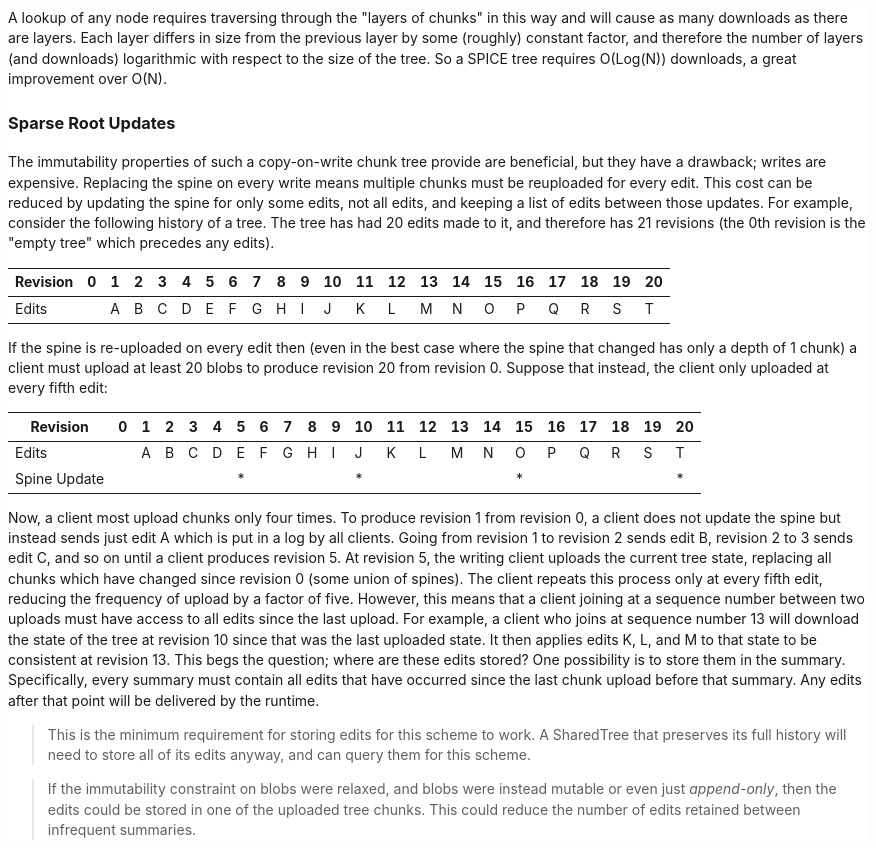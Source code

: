 A lookup of any node requires traversing through the "layers of chunks" in this way and will cause as many downloads as there are layers. Each layer differs in size from the previous layer by some (roughly) constant factor, and therefore the number of layers (and downloads) logarithmic with respect to the size of the tree. So a SPICE tree requires O(Log(N)) downloads, a great improvement over O(N).

### Sparse Root Updates

The immutability properties of such a copy-on-write chunk tree provide are beneficial, but they have a drawback; writes are expensive. Replacing the spine on every write means multiple chunks must be reuploaded for every edit. This cost can be reduced by updating the spine for only some edits, not all edits, and keeping a list of edits between those updates. For example, consider the following history of a tree. The tree has had 20 edits made to it, and therefore has 21 revisions (the 0th revision is the "empty tree" which precedes any edits).

Revision     | 0 | 1 | 2 | 3 | 4 | 5 | 6 | 7 | 8 | 9 | 10 | 11 | 12 | 13 | 14 | 15 | 16 | 17 | 18 | 19 | 20
-------------|---|---|---|---|---|---|---|---|---|---|----|----|----|----|----|----|----|----|----|----|----
Edits        |   | A | B | C | D | E | F | G | H | I | J  | K  | L  | M  | N  | O  | P  | Q  | R  | S  | T

If the spine is re-uploaded on every edit then (even in the best case where the spine that changed has only a depth of 1 chunk) a client must upload at least 20 blobs to produce revision 20 from revision 0. Suppose that instead, the client only uploaded at every fifth edit:

Revision     | 0 | 1 | 2 | 3 | 4 | 5 | 6 | 7 | 8 | 9 | 10 | 11 | 12 | 13 | 14 | 15 | 16 | 17 | 18 | 19 | 20
-------------|---|---|---|---|---|---|---|---|---|---|----|----|----|----|----|----|----|----|----|----|----
Edits        |   | A | B | C | D | E | F | G | H | I | J  | K  | L  | M  | N  | O  | P  | Q  | R  | S  | T
Spine Update |   |   |   |   |   | * |   |   |   |   | *  |    |    |    |    | *  |    |    |    |    | *

Now, a client most upload chunks only four times. To produce revision 1 from revision 0, a client does not update the spine but instead sends just edit A which is put in a log by all clients. Going from revision 1 to revision 2 sends edit B, revision 2 to 3 sends edit C, and so on until a client produces revision 5. At revision 5, the writing client uploads the current tree state, replacing all chunks which have changed since revision 0 (some union of spines). The client repeats this process only at every fifth edit, reducing the frequency of upload by a factor of five. However, this means that a client joining at a sequence number between two uploads must have access to all edits since the last upload. For example, a client who joins at sequence number 13 will download the state of the tree at revision 10 since that was the last uploaded state. It then applies edits K, L, and M to that state to be consistent at revision 13. This begs the question; where are these edits stored? One possibility is to store them in the summary. Specifically, every summary must contain all edits that have occurred since the last chunk upload before that summary. Any edits after that point will be delivered by the runtime.

> This is the minimum requirement for storing edits for this scheme to work. A SharedTree that preserves its full history will need to store all of its edits anyway, and can query them for this scheme.

> If the immutability constraint on blobs were relaxed, and blobs were instead mutable or even just _append-only_, then the edits could be stored in one of the uploaded tree chunks. This could reduce the number of edits retained between infrequent summaries.
